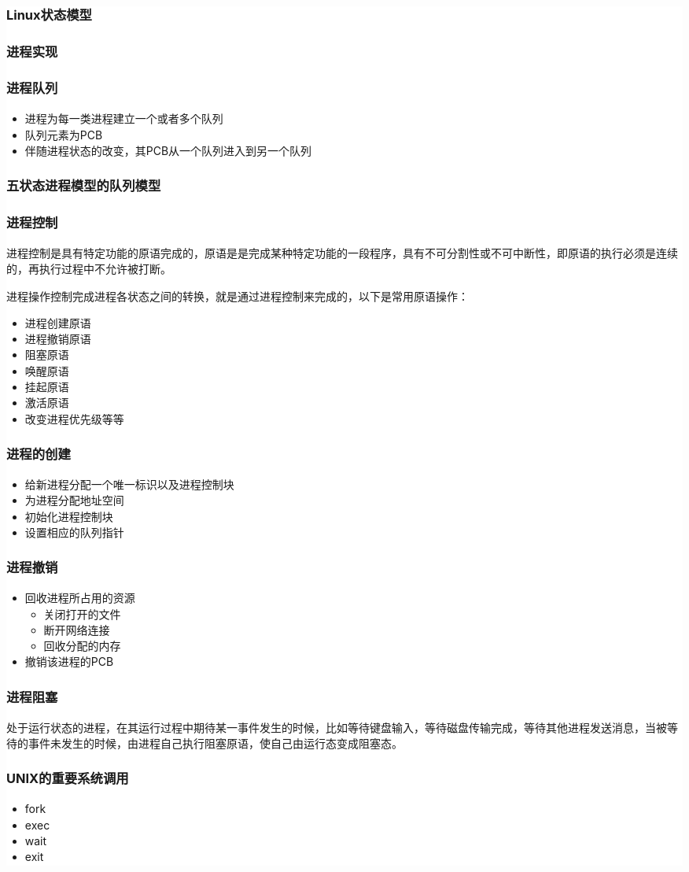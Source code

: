 ### Linux状态模型

### 进程实现

### 进程队列

+ 进程为每一类进程建立一个或者多个队列
+ 队列元素为PCB
+ 伴随进程状态的改变，其PCB从一个队列进入到另一个队列

### 五状态进程模型的队列模型

### 进程控制

进程控制是具有特定功能的原语完成的，原语是是完成某种特定功能的一段程序，具有不可分割性或不可中断性，即原语的执行必须是连续的，再执行过程中不允许被打断。

进程操作控制完成进程各状态之间的转换，就是通过进程控制来完成的，以下是常用原语操作：

+ 进程创建原语
+ 进程撤销原语
+ 阻塞原语
+ 唤醒原语
+ 挂起原语
+ 激活原语
+ 改变进程优先级等等

### 进程的创建

+ 给新进程分配一个唯一标识以及进程控制块
+ 为进程分配地址空间
+ 初始化进程控制块
+ 设置相应的队列指针

### 进程撤销

+ 回收进程所占用的资源
  + 关闭打开的文件
  + 断开网络连接
  + 回收分配的内存
+ 撤销该进程的PCB

### 进程阻塞

处于运行状态的进程，在其运行过程中期待某一事件发生的时候，比如等待键盘输入，等待磁盘传输完成，等待其他进程发送消息，当被等待的事件未发生的时候，由进程自己执行阻塞原语，使自己由运行态变成阻塞态。

### UNIX的重要系统调用

+ fork
+ exec
+ wait
+ exit
